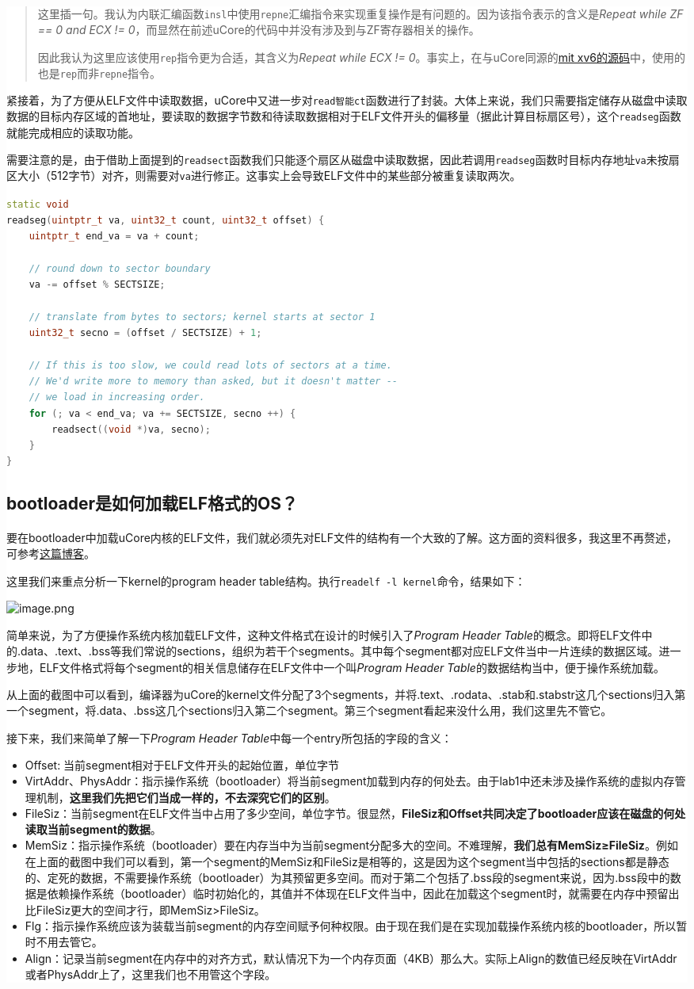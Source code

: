 > 这里插一句。我认为内联汇编函数`insl`中使用`repne`汇编指令来实现重复操作是有问题的。因为该指令表示的含义是*Repeat while ZF == 0 and ECX != 0*，而显然在前述uCore的代码中并没有涉及到与ZF寄存器相关的操作。
>
> 因此我认为这里应该使用`rep`指令更为合适，其含义为*Repeat while ECX != 0*。事实上，在与uCore同源的[mit xv6的源码](https://github.com/mit-pdos/xv6-public/blob/eeb7b415dbcb12cc362d0783e41c3d1f44066b17/x86.h#L15)中，使用的也是`rep`而非`repne`指令。

紧接着，为了方便从ELF文件中读取数据，uCore中又进一步对`read智能ct`函数进行了封装。大体上来说，我们只需要指定储存从磁盘中读取数据的目标内存区域的首地址，要读取的数据字节数和待读取数据相对于ELF文件开头的偏移量（据此计算目标扇区号），这个`readseg`函数就能完成相应的读取功能。

需要注意的是，由于借助上面提到的`readsect`函数我们只能逐个扇区从磁盘中读取数据，因此若调用`readseg`函数时目标内存地址`va`未按扇区大小（512字节）对齐，则需要对`va`进行修正。这事实上会导致ELF文件中的某些部分被重复读取两次。

```C++
static void
readseg(uintptr_t va, uint32_t count, uint32_t offset) {
    uintptr_t end_va = va + count;

    // round down to sector boundary
    va -= offset % SECTSIZE;

    // translate from bytes to sectors; kernel starts at sector 1
    uint32_t secno = (offset / SECTSIZE) + 1;

    // If this is too slow, we could read lots of sectors at a time.
    // We'd write more to memory than asked, but it doesn't matter --
    // we load in increasing order.
    for (; va < end_va; va += SECTSIZE, secno ++) {
        readsect((void *)va, secno);
    }
}
```

## bootloader是如何加载ELF格式的OS？

要在bootloader中加载uCore内核的ELF文件，我们就必须先对ELF文件的结构有一个大致的了解。这方面的资料很多，我这里不再赘述，可参考[这篇博客](https://juejin.cn/post/7355321162530652194)。

这里我们来重点分析一下kernel的program header table结构。执行`readelf -l kernel`命令，结果如下：

![image.png](https://p0-xtjj-private.juejin.cn/tos-cn-i-73owjymdk6/3f28154dac7b42c5b58bd44051f6d440~tplv-73owjymdk6-jj-mark-v1:0:0:0:0:5o6Y6YeR5oqA5pyv56S-5Yy6IEAgUEFL5ZCR5pel6JG1:q75.awebp?policy=eyJ2bSI6MywidWlkIjoiMzU0NDQ4MTIyMDAwODc0NCJ9&rk3s=f64ab15b&x-orig-authkey=f32326d3454f2ac7e96d3d06cdbb035152127018&x-orig-expires=1726510409&x-orig-sign=1JkOd87leZk1LZnjg%2F1VVOs%2FzcI%3D)

简单来说，为了方便操作系统内核加载ELF文件，这种文件格式在设计的时候引入了*Program Header Table*的概念。即将ELF文件中的.data、.text、.bss等我们常说的sections，组织为若干个segments。其中每个segment都对应ELF文件当中一片连续的数据区域。进一步地，ELF文件格式将每个segment的相关信息储存在ELF文件中一个叫*Program Header Table*的数据结构当中，便于操作系统加载。

从上面的截图中可以看到，编译器为uCore的kernel文件分配了3个segments，并将.text、.rodata、.stab和.stabstr这几个sections归入第一个segment，将.data、.bss这几个sections归入第二个segment。第三个segment看起来没什么用，我们这里先不管它。

接下来，我们来简单了解一下*Program Header Table*中每一个entry所包括的字段的含义：

*   Offset: 当前segment相对于ELF文件开头的起始位置，单位字节
*   VirtAddr、PhysAddr：指示操作系统（bootloader）将当前segment加载到内存的何处去。由于lab1中还未涉及操作系统的虚拟内存管理机制，**这里我们先把它们当成一样的，不去深究它们的区别**。
*   FileSiz：当前segment在ELF文件当中占用了多少空间，单位字节。很显然，**FileSiz和Offset共同决定了bootloader应该在磁盘的何处读取当前segment的数据**。
*   MemSiz：指示操作系统（bootloader）要在内存当中为当前segment分配多大的空间。不难理解，**我们总有MemSiz≥FileSiz**。例如在上面的截图中我们可以看到，第一个segment的MemSiz和FileSiz是相等的，这是因为这个segment当中包括的sections都是静态的、定死的数据，不需要操作系统（bootloader）为其预留更多空间。而对于第二个包括了.bss段的segment来说，因为.bss段中的数据是依赖操作系统（bootloader）临时初始化的，其值并不体现在ELF文件当中，因此在加载这个segment时，就需要在内存中预留出比FileSiz更大的空间才行，即MemSiz>FileSiz。
*   Flg：指示操作系统应该为装载当前segment的内存空间赋予何种权限。由于现在我们是在实现加载操作系统内核的bootloader，所以暂时不用去管它。
*   Align：记录当前segment在内存中的对齐方式，默认情况下为一个内存页面（4KB）那么大。实际上Align的数值已经反映在VirtAddr或者PhysAddr上了，这里我们也不用管这个字段。
